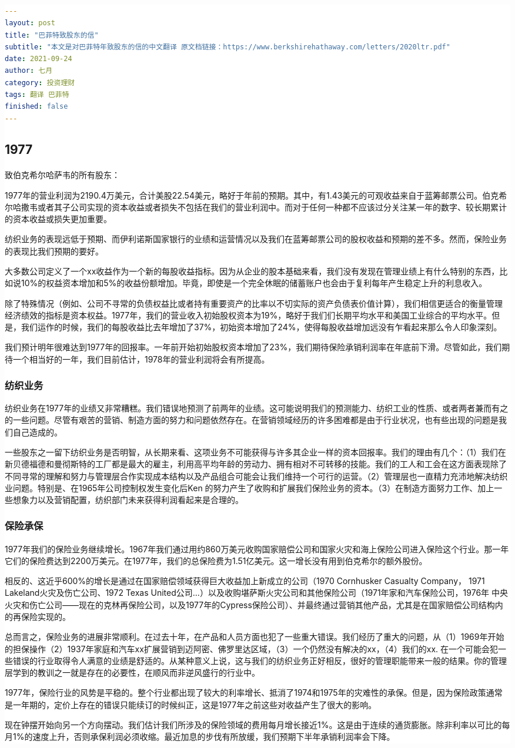 ```yaml
---
layout: post
title: "巴菲特致股东的信"
subtitle: "本文是对巴菲特年致股东的信的中文翻译 原文档链接：https://www.berkshirehathaway.com/letters/2020ltr.pdf"
date: 2021-09-24
author: 七月
category: 投资理财
tags: 翻译 巴菲特
finished: false
---
```


## 1977

致伯克希尔哈萨韦的所有股东：

1977年的营业利润为2190.4万美元，合计美股22.54美元，略好于年前的预期。其中，有1.43美元的可观收益来自于蓝筹邮票公司。伯克希尔哈撒韦或者其子公司实现的资本收益或者损失不包括在我们的营业利润中。而对于任何一种都不应该过分关注某一年的数字、较长期累计的资本收益或损失更加重要。

纺织业务的表现远低于预期、而伊利诺斯国家银行的业绩和运营情况以及我们在蓝筹邮票公司的股权收益和预期的差不多。然而，保险业务的表现比我们预期的要好。

大多数公司定义了一个xx收益作为一个新的每股收益指标。因为从企业的股本基础来看，我们没有发现在管理业绩上有什么特别的东西，比如说10%的权益资本增加和5%的收益份额增加。毕竟，即使是一个完全休眠的储蓄账户也会由于复利每年产生稳定上升的利息收入。

除了特殊情况（例如、公司不寻常的负债权益比或者持有重要资产的比率以不切实际的资产负债表价值计算），我们相信更适合的衡量管理经济绩效的指标是资本权益。1977年，我们的营业收入初始股权资本为19%，略好于我们们长期平均水平和美国工业综合的平均水平。但是，我们运作的时候，我们的每股收益比去年增加了37%，初始资本增加了24%，使得每股收益增加远没有乍看起来那么令人印象深刻。

我们预计明年很难达到1977年的回报率。一年前开始初始股权资本增加了23%，我们期待保险承销利润率在年底前下滑。尽管如此，我们期待一个相当好的一年，我们目前估计，1978年的营业利润将会有所提高。

### 纺织业务

纺织业务在1977年的业绩又非常糟糕。我们错误地预测了前两年的业绩。这可能说明我们的预测能力、纺织工业的性质、或者两者兼而有之的一些问题。尽管有艰苦的营销、制造方面的努力和问题依然存在。在营销领域经历的许多困难都是由于行业状况，也有些出现的问题是我们自己造成的。

一些股东之一留下纺织业务是否明智，从长期来看、这项业务不可能获得与许多其企业一样的资本回报率。我们的理由有几个：（1）我们在新贝德福德和曼彻斯特的工厂都是最大的雇主，利用高平均年龄的劳动力、拥有相对不可转移的技能。我们的工人和工会在这方面表现除了不同寻常的理解和努力与管理层合作实现成本结构以及产品组合可能会让我们维持一个可行的运营。（2）管理层也一直精力充沛地解决纺织业问题。特别是、在1965年公司控制权发生变化后Ken 的努力产生了收购和扩展我们保险业务的资本。（3）在制造方面努力工作、加上一些想象力以及营销配置，纺织部门未来获得利润看起来是合理的。

### 保险承保

1977年我们的保险业务继续增长。1967年我们通过用约860万美元收购国家赔偿公司和国家火灾和海上保险公司进入保险这个行业。那一年它们的保险费达到2200万美元。在1977年，我们的总保险费为1.51亿美元。这一增长没有用到伯克希尔的额外股份。

相反的、这近乎600%的增长是通过在国家赔偿领域获得巨大收益加上新成立的公司（1970 Cornhusker Casualty Company， 1971 Lakeland火灾及伤亡公司、1972 Texas United公司...）以及收购堪萨斯火灾公司和其他保险公司（1971年家和汽车保险公司，1976年 中央火灾和伤亡公司——现在的克林再保险公司，以及1977年的Cypress保险公司）、并最终通过营销其他产品，尤其是在国家赔偿公司结构内的再保险实现的。

总而言之，保险业务的进展非常顺利。在过去十年，在产品和人员方面也犯了一些重大错误。我们经历了重大的问题，从（1）1969年开始的担保操作（2）1937年家庭和汽车xx扩展营销到迈阿密、佛罗里达区域，（3）一个仍然没有解决的xx，（4）我们的xx. 在一个可能会犯一些错误的行业取得令人满意的业绩是舒适的。从某种意义上说，这与我们的纺织业务正好相反，很好的管理职能带来一般的结果。你的管理层学到的教训之一就是存在的必要性，在顺风而非逆风盛行的行业中。

1977年，保险行业的风势是平稳的。整个行业都出现了较大的利率增长、抵消了1974和1975年的灾难性的承保。但是，因为保险政策通常是一年期的，定价上存在的错误只能续订的时候纠正，这是1977年之前这些对收益产生了很大的影响。

现在钟摆开始向另一个方向摆动。我们估计我们所涉及的保险领域的费用每月增长接近1%。这是由于连续的通货膨胀。除非利率以可比的每月1%的速度上升，否则承保利润必须收缩。最近加息的步伐有所放缓，我们预期下半年承销利润率会下降。
